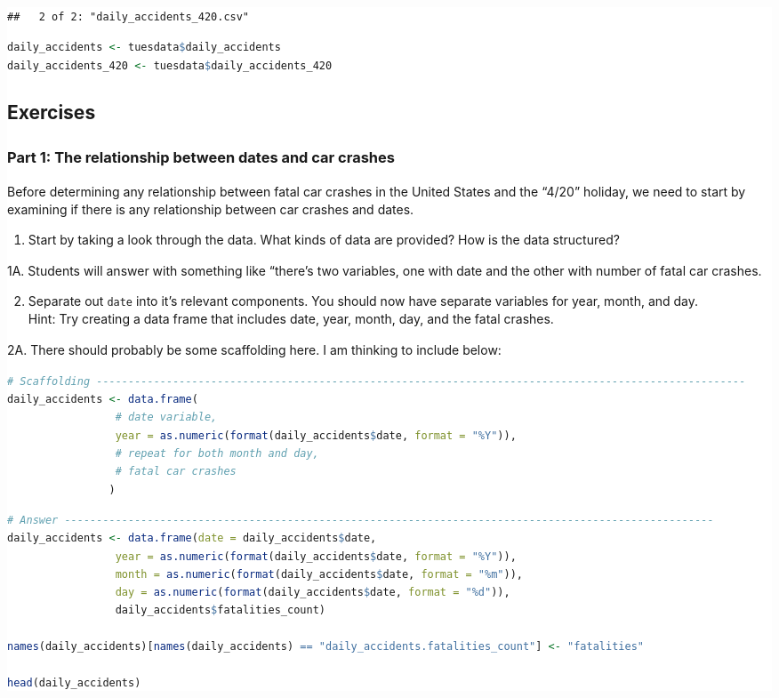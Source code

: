     ##   2 of 2: "daily_accidents_420.csv"

``` r
daily_accidents <- tuesdata$daily_accidents
daily_accidents_420 <- tuesdata$daily_accidents_420
```

## Exercises

### Part 1: The relationship between dates and car crashes

Before determining any relationship between fatal car crashes in the
United States and the “4/20” holiday, we need to start by examining if
there is any relationship between car crashes and dates.

1.  Start by taking a look through the data. What kinds of data are
    provided? How is the data structured?

1A. Students will answer with something like “there’s two variables, one
with date and the other with number of fatal car crashes.

2.  Separate out `date` into it’s relevant components. You should now
    have separate variables for year, month, and day. <br/> Hint: Try
    creating a data frame that includes date, year, month, day, and the
    fatal crashes.

2A. There should probably be some scaffolding here. I am thinking to
include below:

``` r
# Scaffolding ------------------------------------------------------------------------------------------------------
daily_accidents <- data.frame(
                 # date variable,
                 year = as.numeric(format(daily_accidents$date, format = "%Y")),
                 # repeat for both month and day,
                 # fatal car crashes
                )
```

``` r
# Answer ------------------------------------------------------------------------------------------------------
daily_accidents <- data.frame(date = daily_accidents$date,
                 year = as.numeric(format(daily_accidents$date, format = "%Y")),
                 month = as.numeric(format(daily_accidents$date, format = "%m")),
                 day = as.numeric(format(daily_accidents$date, format = "%d")),
                 daily_accidents$fatalities_count)

names(daily_accidents)[names(daily_accidents) == "daily_accidents.fatalities_count"] <- "fatalities"

head(daily_accidents)
```

